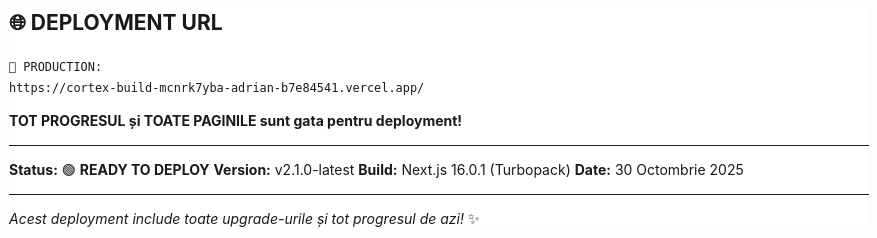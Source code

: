 
## 🌐 DEPLOYMENT URL

```
🚀 PRODUCTION:
https://cortex-build-mcnrk7yba-adrian-b7e84541.vercel.app/
```

**TOT PROGRESUL și TOATE PAGINILE sunt gata pentru deployment!**

---

**Status:** 🟢 **READY TO DEPLOY**
**Version:** v2.1.0-latest
**Build:** Next.js 16.0.1 (Turbopack)
**Date:** 30 Octombrie 2025

---

*Acest deployment include toate upgrade-urile și tot progresul de azi!* ✨

